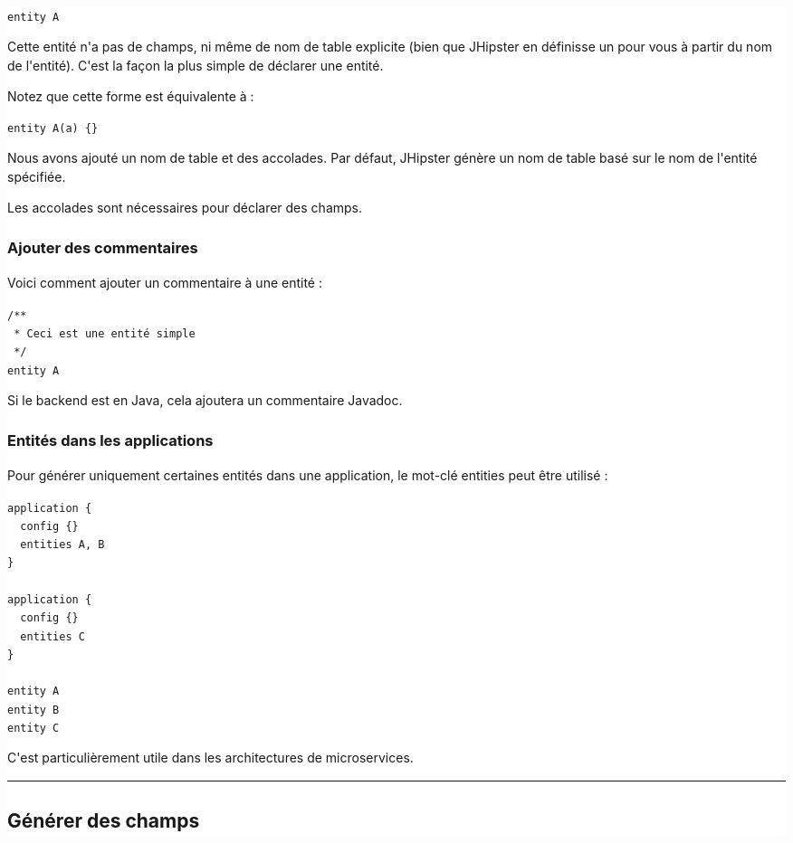 ```jdl
entity A
```

Cette entité n'a pas de champs, ni même de nom de table explicite (bien que JHipster en définisse un pour vous à partir du nom de l'entité).
C'est la façon la plus simple de déclarer une entité.

Notez que cette forme est équivalente à :

```jdl
entity A(a) {}
```

Nous avons ajouté un nom de table et des accolades.
Par défaut, JHipster génère un nom de table basé sur le nom de l'entité spécifiée.

Les accolades sont nécessaires pour déclarer des champs.

### Ajouter des commentaires

Voici comment ajouter un commentaire à une entité :

```jdl
/**
 * Ceci est une entité simple
 */
entity A
```

Si le backend est en Java, cela ajoutera un commentaire Javadoc.

### Entités dans les applications

Pour générer uniquement certaines entités dans une application, le mot-clé entities peut être utilisé :

```jdl
application {
  config {}
  entities A, B
}

application {
  config {}
  entities C
}

entity A
entity B
entity C
```

C'est particulièrement utile dans les architectures de microservices.

---

## Générer des champs
